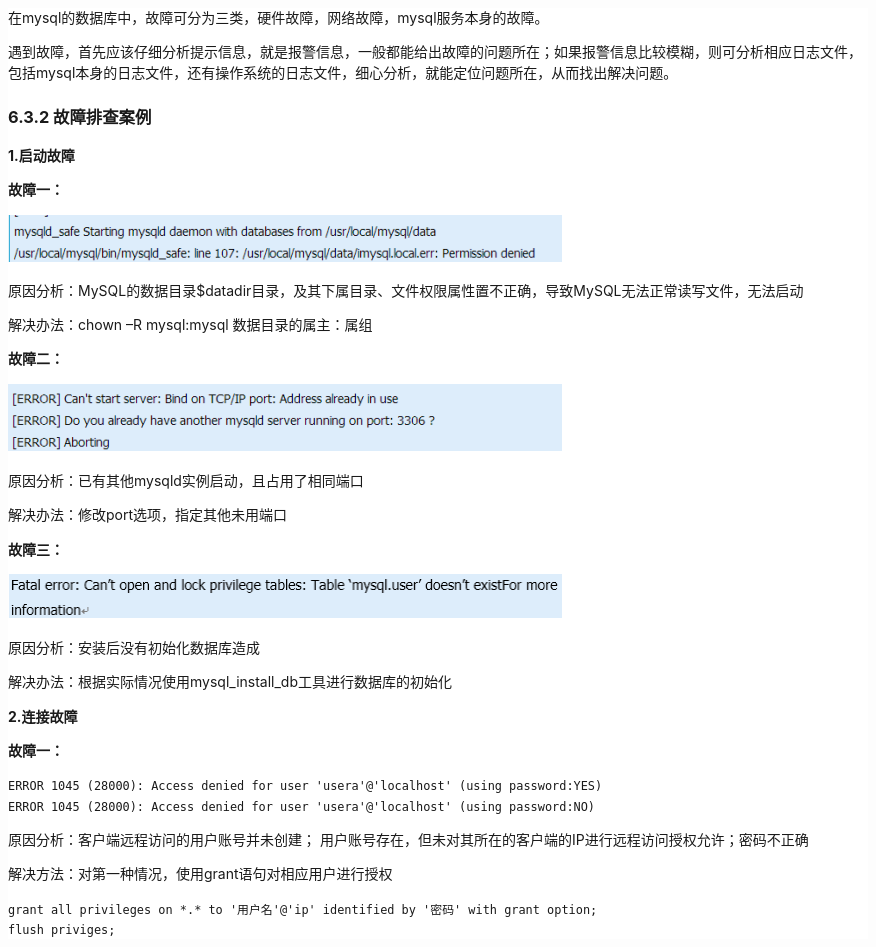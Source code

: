 在mysql的数据库中，故障可分为三类，硬件故障，网络故障，mysql服务本身的故障。

遇到故障，首先应该仔细分析提示信息，就是报警信息，一般都能给出故障的问题所在；如果报警信息比较模糊，则可分析相应日志文件，包括mysql本身的日志文件，还有操作系统的日志文件，细心分析，就能定位问题所在，从而找出解决问题。



### 6.3.2 故障排查案例

**1.启动故障**

**故障一：**

![1570151561575](assets/1570151561575.png)

原因分析：MySQL的数据目录$datadir目录，及其下属目录、文件权限属性置不正确，导致MySQL无法正常读写文件，无法启动

解决办法：chown –R mysql:mysql  数据目录的属主：属组

**故障二：**

![1570151615164](assets/1570151615164.png)

原因分析：已有其他mysqld实例启动，且占用了相同端口

解决办法：修改port选项，指定其他未用端口

**故障三：**

![1570151651212](assets/1570151651212.png)

原因分析：安装后没有初始化数据库造成

解决办法：根据实际情况使用mysql_install_db工具进行数据库的初始化



**2.连接故障**

**故障一：**

```shell
ERROR 1045 (28000): Access denied for user 'usera'@'localhost' (using password:YES)
ERROR 1045 (28000): Access denied for user 'usera'@'localhost' (using password:NO)  
```

原因分析：客户端远程访问的用户账号并未创建； 用户账号存在，但未对其所在的客户端的IP进行远程访问授权允许；密码不正确

解决方法：对第一种情况，使用grant语句对相应用户进行授权

```shell
grant all privileges on *.* to '用户名'@'ip' identified by '密码' with grant option;
flush priviges;
```
